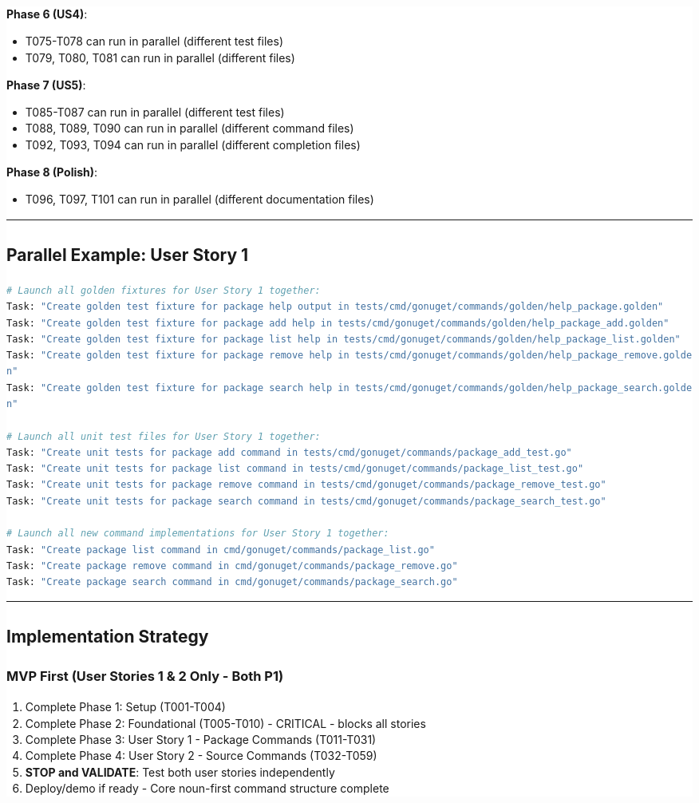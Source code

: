 **Phase 6 (US4)**:
- T075-T078 can run in parallel (different test files)
- T079, T080, T081 can run in parallel (different files)

**Phase 7 (US5)**:
- T085-T087 can run in parallel (different test files)
- T088, T089, T090 can run in parallel (different command files)
- T092, T093, T094 can run in parallel (different completion files)

**Phase 8 (Polish)**:
- T096, T097, T101 can run in parallel (different documentation files)

---

## Parallel Example: User Story 1

```bash
# Launch all golden fixtures for User Story 1 together:
Task: "Create golden test fixture for package help output in tests/cmd/gonuget/commands/golden/help_package.golden"
Task: "Create golden test fixture for package add help in tests/cmd/gonuget/commands/golden/help_package_add.golden"
Task: "Create golden test fixture for package list help in tests/cmd/gonuget/commands/golden/help_package_list.golden"
Task: "Create golden test fixture for package remove help in tests/cmd/gonuget/commands/golden/help_package_remove.golden"
Task: "Create golden test fixture for package search help in tests/cmd/gonuget/commands/golden/help_package_search.golden"

# Launch all unit test files for User Story 1 together:
Task: "Create unit tests for package add command in tests/cmd/gonuget/commands/package_add_test.go"
Task: "Create unit tests for package list command in tests/cmd/gonuget/commands/package_list_test.go"
Task: "Create unit tests for package remove command in tests/cmd/gonuget/commands/package_remove_test.go"
Task: "Create unit tests for package search command in tests/cmd/gonuget/commands/package_search_test.go"

# Launch all new command implementations for User Story 1 together:
Task: "Create package list command in cmd/gonuget/commands/package_list.go"
Task: "Create package remove command in cmd/gonuget/commands/package_remove.go"
Task: "Create package search command in cmd/gonuget/commands/package_search.go"
```

---

## Implementation Strategy

### MVP First (User Stories 1 & 2 Only - Both P1)

1. Complete Phase 1: Setup (T001-T004)
2. Complete Phase 2: Foundational (T005-T010) - CRITICAL - blocks all stories
3. Complete Phase 3: User Story 1 - Package Commands (T011-T031)
4. Complete Phase 4: User Story 2 - Source Commands (T032-T059)
5. **STOP and VALIDATE**: Test both user stories independently
6. Deploy/demo if ready - Core noun-first command structure complete
